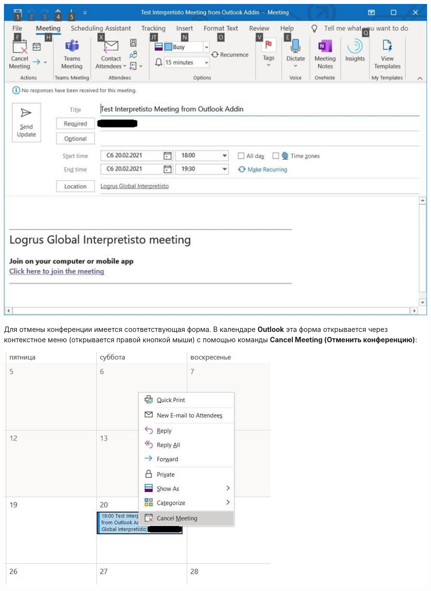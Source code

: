 ![Edit](inter_out_9.jpg)

Для отмены конференции имеется соответствующая форма. В календаре **Outlook** эта форма открывается через контекстное меню (открывается правой кнопкой мыши) с помощью команды **Cancel Meeting (Отменить конференцию)**:

![Delete](inter_out_10.jpg)
